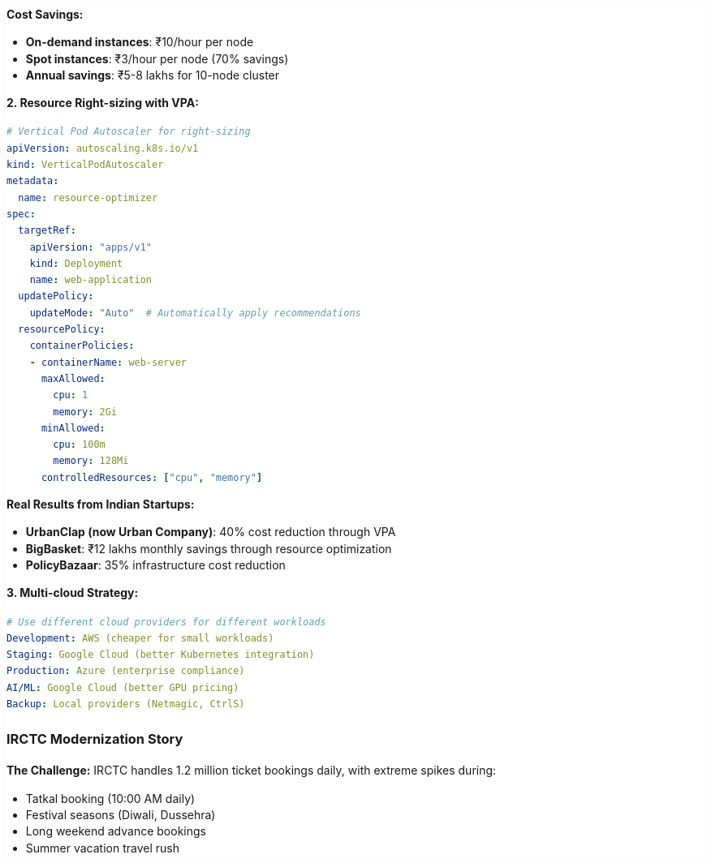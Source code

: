 **Cost Savings:**
- **On-demand instances**: ₹10/hour per node
- **Spot instances**: ₹3/hour per node (70% savings)
- **Annual savings**: ₹5-8 lakhs for 10-node cluster

**2. Resource Right-sizing with VPA:**
```yaml
# Vertical Pod Autoscaler for right-sizing
apiVersion: autoscaling.k8s.io/v1
kind: VerticalPodAutoscaler
metadata:
  name: resource-optimizer
spec:
  targetRef:
    apiVersion: "apps/v1"
    kind: Deployment
    name: web-application
  updatePolicy:
    updateMode: "Auto"  # Automatically apply recommendations
  resourcePolicy:
    containerPolicies:
    - containerName: web-server
      maxAllowed:
        cpu: 1
        memory: 2Gi
      minAllowed:
        cpu: 100m
        memory: 128Mi
      controlledResources: ["cpu", "memory"]
```

**Real Results from Indian Startups:**
- **UrbanClap (now Urban Company)**: 40% cost reduction through VPA
- **BigBasket**: ₹12 lakhs monthly savings through resource optimization  
- **PolicyBazaar**: 35% infrastructure cost reduction

**3. Multi-cloud Strategy:**
```yaml
# Use different cloud providers for different workloads
Development: AWS (cheaper for small workloads)
Staging: Google Cloud (better Kubernetes integration)
Production: Azure (enterprise compliance)
AI/ML: Google Cloud (better GPU pricing)
Backup: Local providers (Netmagic, CtrlS)
```

### IRCTC Modernization Story

**The Challenge:**
IRCTC handles 1.2 million ticket bookings daily, with extreme spikes during:
- Tatkal booking (10:00 AM daily)
- Festival seasons (Diwali, Dussehra)
- Long weekend advance bookings
- Summer vacation travel rush
